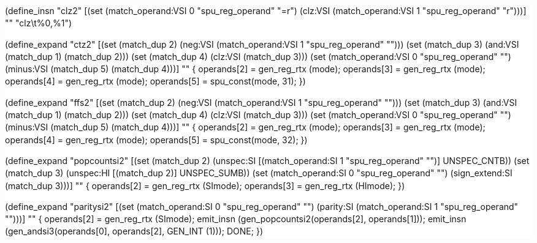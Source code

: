 (define_insn "clz<mode>2"
  [(set (match_operand:VSI 0 "spu_reg_operand" "=r")
	(clz:VSI (match_operand:VSI 1 "spu_reg_operand" "r")))]
  ""
  "clz\t%0,%1")

(define_expand "ctz<mode>2"
  [(set (match_dup 2)
	(neg:VSI (match_operand:VSI 1 "spu_reg_operand" "")))
   (set (match_dup 3) (and:VSI (match_dup 1)
			       (match_dup 2)))
   (set (match_dup 4) (clz:VSI (match_dup 3)))
   (set (match_operand:VSI 0 "spu_reg_operand" "")
	(minus:VSI (match_dup 5) (match_dup 4)))]
  ""
  {
     operands[2] = gen_reg_rtx (<MODE>mode);
     operands[3] = gen_reg_rtx (<MODE>mode);
     operands[4] = gen_reg_rtx (<MODE>mode);
     operands[5] = spu_const(<MODE>mode, 31);
  })

(define_expand "ffs<mode>2"
  [(set (match_dup 2)
	(neg:VSI (match_operand:VSI 1 "spu_reg_operand" "")))
   (set (match_dup 3) (and:VSI (match_dup 1)
			       (match_dup 2)))
   (set (match_dup 4) (clz:VSI (match_dup 3)))
   (set (match_operand:VSI 0 "spu_reg_operand" "")
	(minus:VSI (match_dup 5) (match_dup 4)))]
  ""
  {
     operands[2] = gen_reg_rtx (<MODE>mode);
     operands[3] = gen_reg_rtx (<MODE>mode);
     operands[4] = gen_reg_rtx (<MODE>mode);
     operands[5] = spu_const(<MODE>mode, 32);
  })

(define_expand "popcountsi2"
  [(set (match_dup 2)
	(unspec:SI [(match_operand:SI 1 "spu_reg_operand" "")]
		     UNSPEC_CNTB))
   (set (match_dup 3)
	(unspec:HI [(match_dup 2)] UNSPEC_SUMB))
   (set (match_operand:SI 0 "spu_reg_operand" "")
	(sign_extend:SI (match_dup 3)))]
  ""
  {
    operands[2] = gen_reg_rtx (SImode);
    operands[3] = gen_reg_rtx (HImode);
  })

(define_expand "paritysi2"
  [(set (match_operand:SI 0 "spu_reg_operand" "")
	(parity:SI (match_operand:SI 1 "spu_reg_operand" "")))]
  ""
  {
    operands[2] = gen_reg_rtx (SImode);
    emit_insn (gen_popcountsi2(operands[2], operands[1]));
    emit_insn (gen_andsi3(operands[0], operands[2], GEN_INT (1)));
    DONE;
  })
